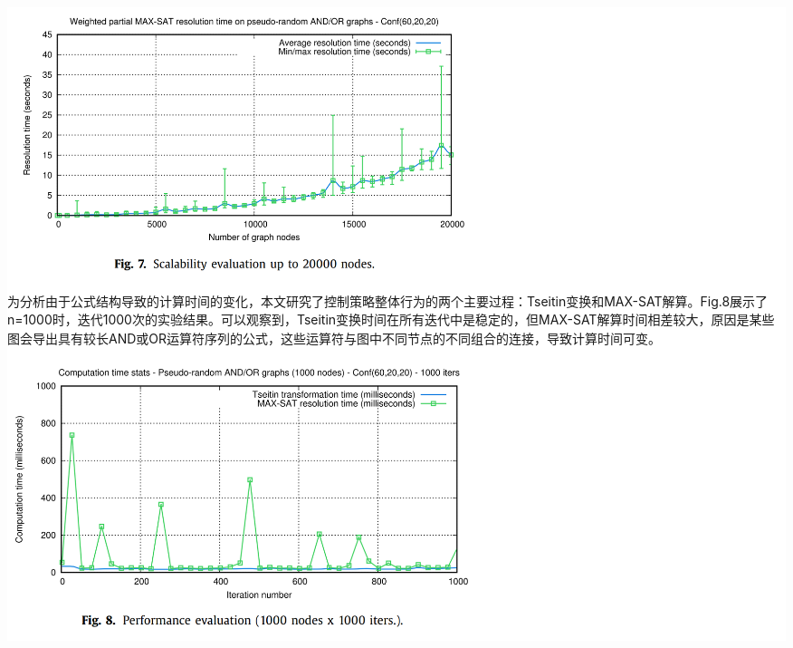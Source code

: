 <img src="pic\p6\fig7.png" width="60%" />

为分析由于公式结构导致的计算时间的变化，本文研究了控制策略整体行为的两个主要过程：Tseitin变换和MAX-SAT解算。Fig.8展示了n=1000时，迭代1000次的实验结果。可以观察到，Tseitin变换时间在所有迭代中是稳定的，但MAX-SAT解算时间相差较大，原因是某些图会导出具有较长AND或OR运算符序列的公式，这些运算符与图中不同节点的不同组合的连接，导致计算时间可变。

<img src="pic\p6\fig8.png" width="60%" />
